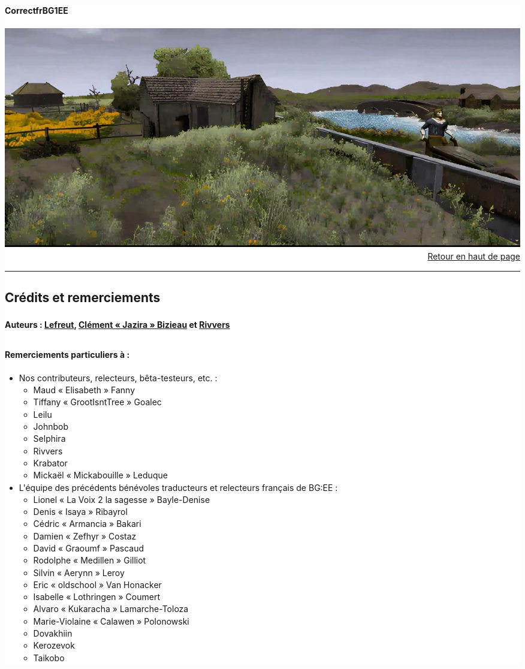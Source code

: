 #### CorrectfrBG1EE

<img src="correctfrbg1ee/readme/images/vidcorrectfrbg1ee.png">

<div align="right"><a href="#top">Retour en haut de page</a></div>

<hr>

## <a name="credits" id="credits"></a>Crédits et remerciements

#### Auteurs : <a href="https://www.baldursgateworld.fr/memberlist.php?mode=viewprofile&u=10748">Lefreut</a>, <a href="https://www.baldursgateworld.fr/memberlist.php?mode=viewprofile&u=12991">Clément « Jazira » Bizieau</a> et <a href="https://www.baldursgateworld.fr/memberlist.php?mode=viewprofile&u=12905">Rivvers</a>

##

#### Remerciements particuliers à :

- Nos contributeurs, relecteurs, bêta-testeurs, etc. :
	- Maud « Elisabeth » Fanny
	- Tiffany « GrootIsntTree » Goalec
	- Leilu
	- Johnbob
	- Selphira
	- Rivvers
	- Krabator
	- Mickaël « Mickabouille » Leduque
- L'équipe des précédents bénévoles traducteurs et relecteurs français de BG:EE :
	- Lionel « La Voix 2 la sagesse » Bayle-Denise
	- Denis « Isaya » Ribayrol
	- Cédric « Armancia » Bakari
	- Damien « Zefhyr » Costaz
	- David « Graoumf » Pascaud
	- Rodolphe « Medillen » Gilliot
	- Silvin « Aerynn » Leroy
	- Eric « oldschool » Van Honacker
	- Isabelle « Lothringen » Coumert
	- Alvaro « Kukaracha » Lamarche-Toloza
	- Marie-Violaine « Calawen » Polonowski
	- Dovakhiin 
	- Kerozevok
	- Taikobo
